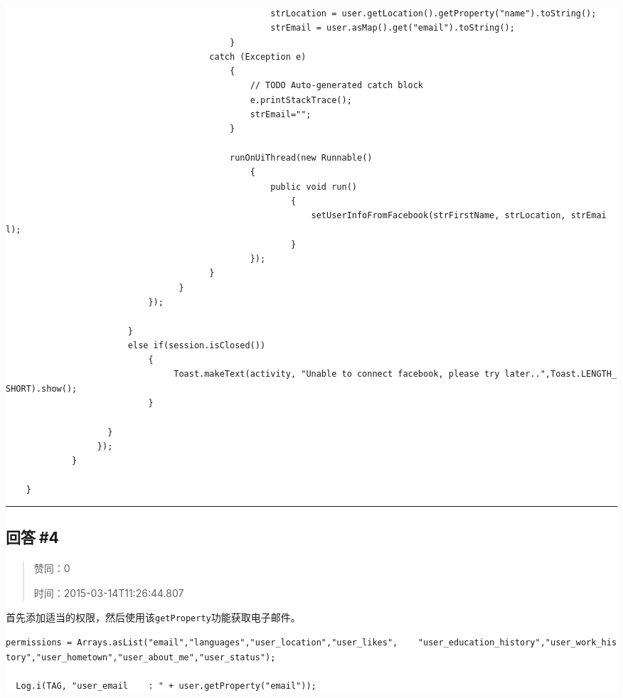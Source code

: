 ```
                                                    strLocation = user.getLocation().getProperty("name").toString();
                                                    strEmail = user.asMap().get("email").toString();
                                            }
                                        catch (Exception e)
                                            {
                                                // TODO Auto-generated catch block
                                                e.printStackTrace();
                                                strEmail="";
                                            }

                                            runOnUiThread(new Runnable()
                                                {
                                                    public void run()
                                                        {
                                                            setUserInfoFromFacebook(strFirstName, strLocation, strEmail);
                                                        }
                                                });
                                        }
                                  }
                            });

                        }
                        else if(session.isClosed())
                            {
                                 Toast.makeText(activity, "Unable to connect facebook, please try later..",Toast.LENGTH_SHORT).show();
                            }

                    }
                  });
             }

    } 
```

* * *

## 回答 #4

> 赞同：0
> 
> 时间：2015-03-14T11:26:44.807

首先添加适当的权限，然后使用该`getProperty`功能获取电子邮件。

```
permissions = Arrays.asList("email","languages","user_location","user_likes",    "user_education_history","user_work_history","user_hometown","user_about_me","user_status");

  Log.i(TAG, "user_email    : " + user.getProperty("email")); 
```
